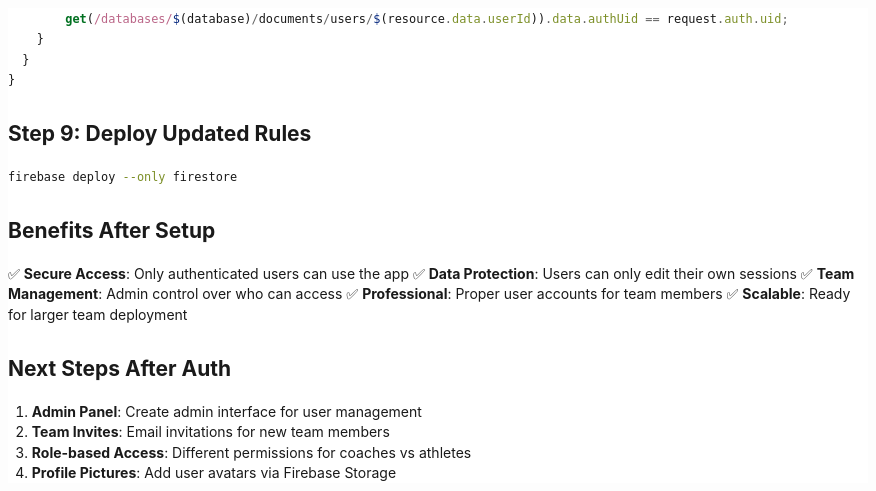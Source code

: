 ```javascript
        get(/databases/$(database)/documents/users/$(resource.data.userId)).data.authUid == request.auth.uid;
    }
  }
}
```

## Step 9: Deploy Updated Rules

```bash
firebase deploy --only firestore
```

## Benefits After Setup

✅ **Secure Access**: Only authenticated users can use the app
✅ **Data Protection**: Users can only edit their own sessions
✅ **Team Management**: Admin control over who can access
✅ **Professional**: Proper user accounts for team members
✅ **Scalable**: Ready for larger team deployment

## Next Steps After Auth

1. **Admin Panel**: Create admin interface for user management
2. **Team Invites**: Email invitations for new team members
3. **Role-based Access**: Different permissions for coaches vs athletes
4. **Profile Pictures**: Add user avatars via Firebase Storage
